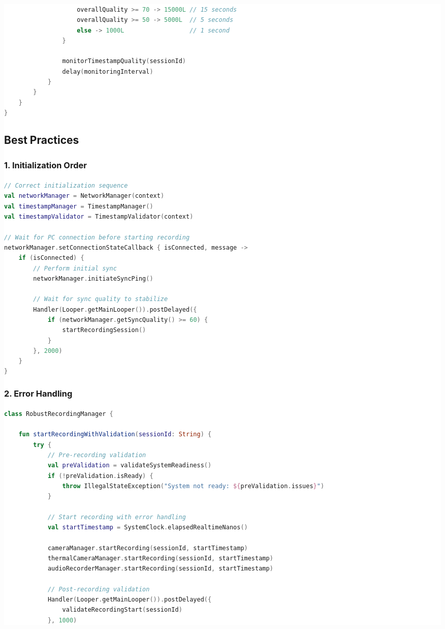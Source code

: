 ```kotlin
                    overallQuality >= 70 -> 15000L // 15 seconds
                    overallQuality >= 50 -> 5000L  // 5 seconds
                    else -> 1000L                  // 1 second
                }
                
                monitorTimestampQuality(sessionId)
                delay(monitoringInterval)
            }
        }
    }
}
```

## Best Practices

### 1. Initialization Order

```kotlin
// Correct initialization sequence
val networkManager = NetworkManager(context)
val timestampManager = TimestampManager()
val timestampValidator = TimestampValidator(context)

// Wait for PC connection before starting recording
networkManager.setConnectionStateCallback { isConnected, message ->
    if (isConnected) {
        // Perform initial sync
        networkManager.initiateSyncPing()
        
        // Wait for sync quality to stabilize
        Handler(Looper.getMainLooper()).postDelayed({
            if (networkManager.getSyncQuality() >= 60) {
                startRecordingSession()
            }
        }, 2000)
    }
}
```

### 2. Error Handling

```kotlin
class RobustRecordingManager {
    
    fun startRecordingWithValidation(sessionId: String) {
        try {
            // Pre-recording validation
            val preValidation = validateSystemReadiness()
            if (!preValidation.isReady) {
                throw IllegalStateException("System not ready: ${preValidation.issues}")
            }
            
            // Start recording with error handling
            val startTimestamp = SystemClock.elapsedRealtimeNanos()
            
            cameraManager.startRecording(sessionId, startTimestamp)
            thermalCameraManager.startRecording(sessionId, startTimestamp)
            audioRecorderManager.startRecording(sessionId, startTimestamp)
            
            // Post-recording validation
            Handler(Looper.getMainLooper()).postDelayed({
                validateRecordingStart(sessionId)
            }, 1000)
```